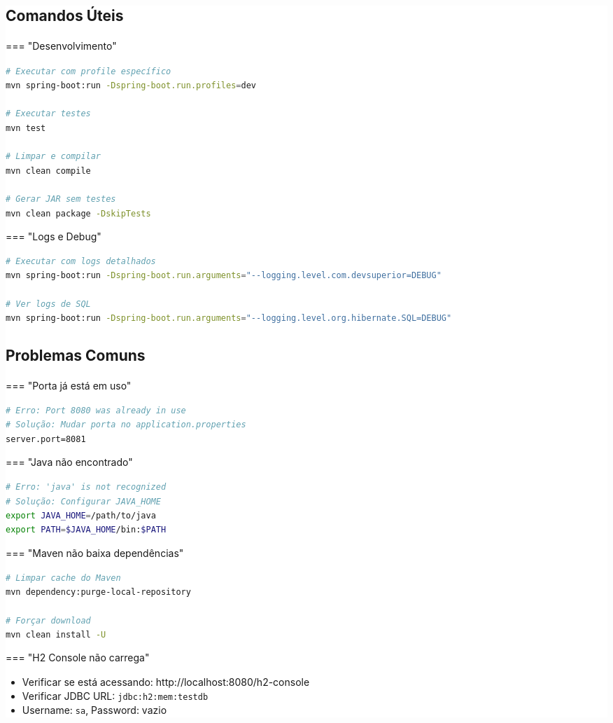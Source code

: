 ## Comandos Úteis

=== "Desenvolvimento"
```bash
# Executar com profile específico
mvn spring-boot:run -Dspring-boot.run.profiles=dev

# Executar testes
mvn test

# Limpar e compilar
mvn clean compile

# Gerar JAR sem testes
mvn clean package -DskipTests
```

=== "Logs e Debug"
```bash
# Executar com logs detalhados
mvn spring-boot:run -Dspring-boot.run.arguments="--logging.level.com.devsuperior=DEBUG"

# Ver logs de SQL
mvn spring-boot:run -Dspring-boot.run.arguments="--logging.level.org.hibernate.SQL=DEBUG"
```

## Problemas Comuns

=== "Porta já está em uso"
```bash
# Erro: Port 8080 was already in use
# Solução: Mudar porta no application.properties
server.port=8081
```

=== "Java não encontrado"
```bash
# Erro: 'java' is not recognized
# Solução: Configurar JAVA_HOME
export JAVA_HOME=/path/to/java
export PATH=$JAVA_HOME/bin:$PATH
```

=== "Maven não baixa dependências"
```bash
# Limpar cache do Maven
mvn dependency:purge-local-repository

# Forçar download
mvn clean install -U
```

=== "H2 Console não carrega"
- Verificar se está acessando: http://localhost:8080/h2-console
- Verificar JDBC URL: `jdbc:h2:mem:testdb`
- Username: `sa`, Password: vazio
